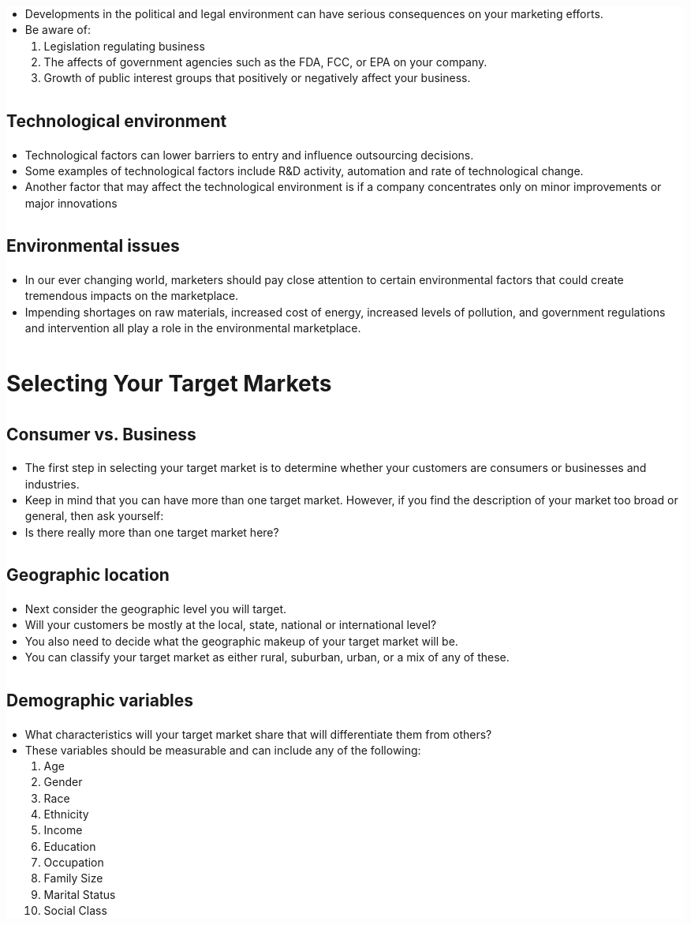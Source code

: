 - Developments in the political and legal environment can have serious consequences on your marketing efforts.
- Be aware of:
   1. Legislation regulating business
   2. The affects of government agencies such as the FDA, FCC, or EPA on your company.
   3. Growth of public interest groups that positively or negatively affect your business.

## Technological environment

- Technological factors can lower barriers to entry and influence outsourcing decisions.
- Some examples of technological factors include R&D activity, automation and rate of technological change.
- Another factor that may affect the technological environment is if a company concentrates only on minor improvements or major innovations

## Environmental issues

- In our ever changing world, marketers should pay close attention to certain environmental factors that could create tremendous impacts on the marketplace.
- Impending shortages on raw materials, increased cost of energy, increased levels of pollution, and government regulations and intervention all play a role in the environmental marketplace.

# Selecting Your Target Markets

## Consumer vs. Business

- The first step in selecting your target market is to determine whether your customers are consumers or businesses and industries.
- Keep in mind that you can have more than one target market.  However, if you find the description of your market too broad or general, then ask yourself:
- Is there really more than one target market here?

## Geographic location

- Next consider the geographic level you will target.
- Will your customers be mostly at the local, state, national or international level?
- You also need to decide what the geographic makeup of your target market will be.
- You can classify your target market as either rural, suburban, urban, or a mix of any of these.

## Demographic variables

- What characteristics will your target market share that will differentiate them from others?
- These variables should be measurable and can include any of the following:
   1. Age
   2. Gender
   3. Race
   4. Ethnicity
   5. Income	
   6. Education
   7. Occupation
   8. Family Size
   9. Marital Status
   10. Social Class
   
